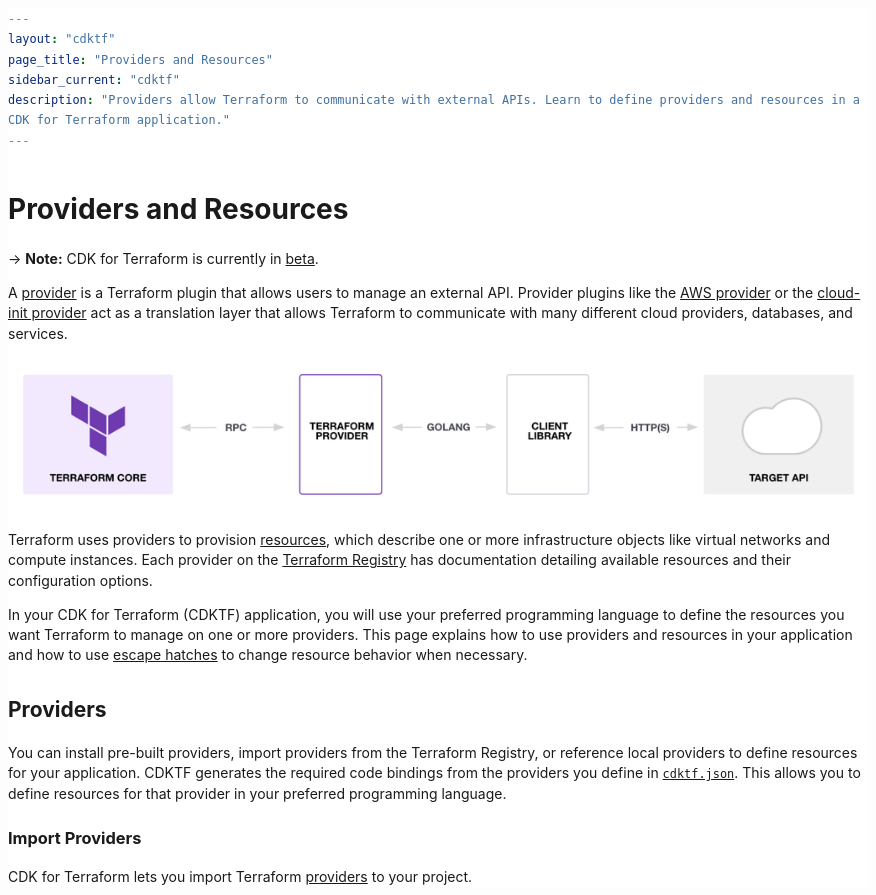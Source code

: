 ```yaml
---
layout: "cdktf"
page_title: "Providers and Resources"
sidebar_current: "cdktf"
description: "Providers allow Terraform to communicate with external APIs. Learn to define providers and resources in a CDK for Terraform application."
---
```


# Providers and Resources

-> **Note:** CDK for Terraform is currently in [beta](/docs/cdktf/index.html#project-maturity-and-production-readiness).

A [provider](https://www.terraform.io/docs/language/providers/index.html) is a Terraform plugin that allows users to manage an external API. Provider plugins like the [AWS provider](https://registry.terraform.io/providers/hashicorp/aws/latest) or the [cloud-init provider](https://registry.terraform.io/providers/hashicorp/cloudinit/latest/docs) act as a translation layer that allows Terraform to communicate with many different cloud providers, databases, and services.

![diagram: How Terraform uses plugins](images/terraform-plugin-overview.png)

Terraform uses providers to provision [resources](https://www.terraform.io/docs/language/resources/index.html), which describe one or more infrastructure objects like virtual networks and compute instances. Each provider on the [Terraform Registry](https://registry.terraform.io/) has documentation detailing available resources and their configuration options.

In your CDK for Terraform (CDKTF) application, you will use your preferred programming language to define the resources you want Terraform to manage on one or more providers. This page explains how to use providers and resources in your application and how to use [escape hatches](#escape-hatch) to change resource behavior when necessary.

## Providers

You can install pre-built providers, import providers from the Terraform Registry, or reference local providers to define resources for your application. CDKTF generates the required code bindings from the providers you define in [`cdktf.json`](/docs/cdktf/create-and-deploy/configuration-file.html). This allows you to define resources for that provider in your preferred programming language.

### Import Providers

CDK for Terraform lets you import Terraform [providers](https://www.terraform.io/docs/providers/index.html) to your project.
